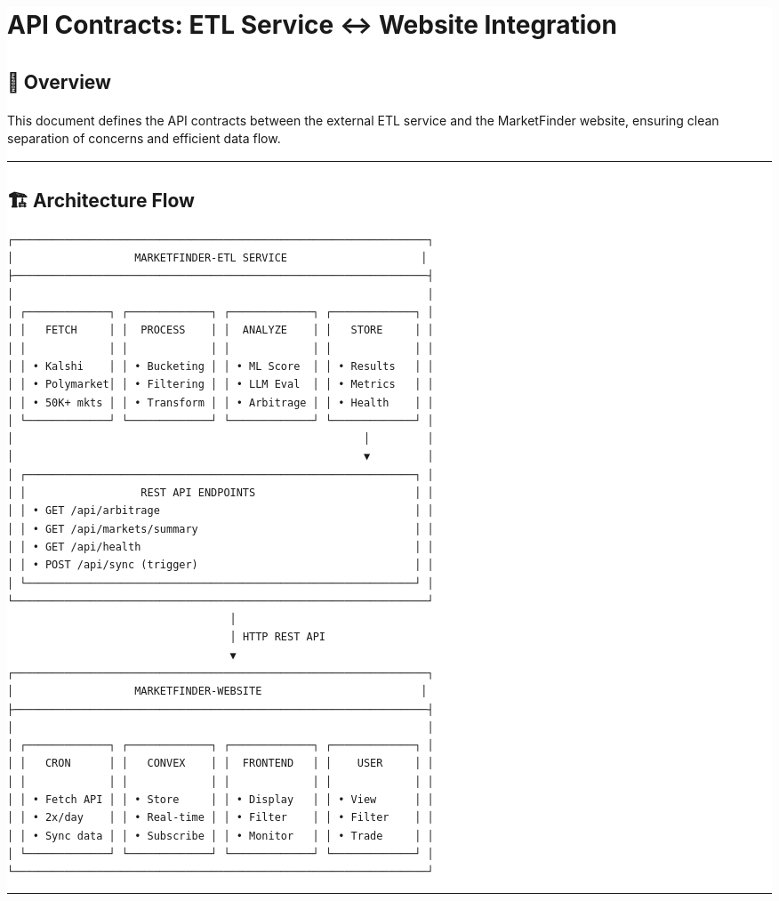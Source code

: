 # API Contracts: ETL Service ↔ Website Integration

## 🔄 Overview

This document defines the API contracts between the external ETL service and the MarketFinder website, ensuring clean separation of concerns and efficient data flow.

---

## 🏗️ Architecture Flow

```
┌─────────────────────────────────────────────────────────────────┐
│                   MARKETFINDER-ETL SERVICE                     │
├─────────────────────────────────────────────────────────────────┤
│                                                                 │
│ ┌─────────────┐ ┌─────────────┐ ┌─────────────┐ ┌─────────────┐ │
│ │   FETCH     │ │  PROCESS    │ │  ANALYZE    │ │   STORE     │ │
│ │             │ │             │ │             │ │             │ │
│ │ • Kalshi    │ │ • Bucketing │ │ • ML Score  │ │ • Results   │ │
│ │ • Polymarket│ │ • Filtering │ │ • LLM Eval  │ │ • Metrics   │ │
│ │ • 50K+ mkts │ │ • Transform │ │ • Arbitrage │ │ • Health    │ │
│ └─────────────┘ └─────────────┘ └─────────────┘ └─────────────┘ │
│                                                       │         │
│                                                       ▼         │
│ ┌─────────────────────────────────────────────────────────────┐ │
│ │                  REST API ENDPOINTS                         │ │
│ │ • GET /api/arbitrage                                        │ │
│ │ • GET /api/markets/summary                                  │ │
│ │ • GET /api/health                                           │ │
│ │ • POST /api/sync (trigger)                                  │ │
│ └─────────────────────────────────────────────────────────────┘ │
└─────────────────────────────────────────────────────────────────┘
                                   │
                                   │ HTTP REST API
                                   ▼
┌─────────────────────────────────────────────────────────────────┐
│                   MARKETFINDER-WEBSITE                         │
├─────────────────────────────────────────────────────────────────┤
│                                                                 │
│ ┌─────────────┐ ┌─────────────┐ ┌─────────────┐ ┌─────────────┐ │
│ │   CRON      │ │   CONVEX    │ │  FRONTEND   │ │    USER     │ │
│ │             │ │             │ │             │ │             │ │
│ │ • Fetch API │ │ • Store     │ │ • Display   │ │ • View      │ │
│ │ • 2x/day    │ │ • Real-time │ │ • Filter    │ │ • Filter    │ │
│ │ • Sync data │ │ • Subscribe │ │ • Monitor   │ │ • Trade     │ │
│ └─────────────┘ └─────────────┘ └─────────────┘ └─────────────┘ │
└─────────────────────────────────────────────────────────────────┘
```

---
